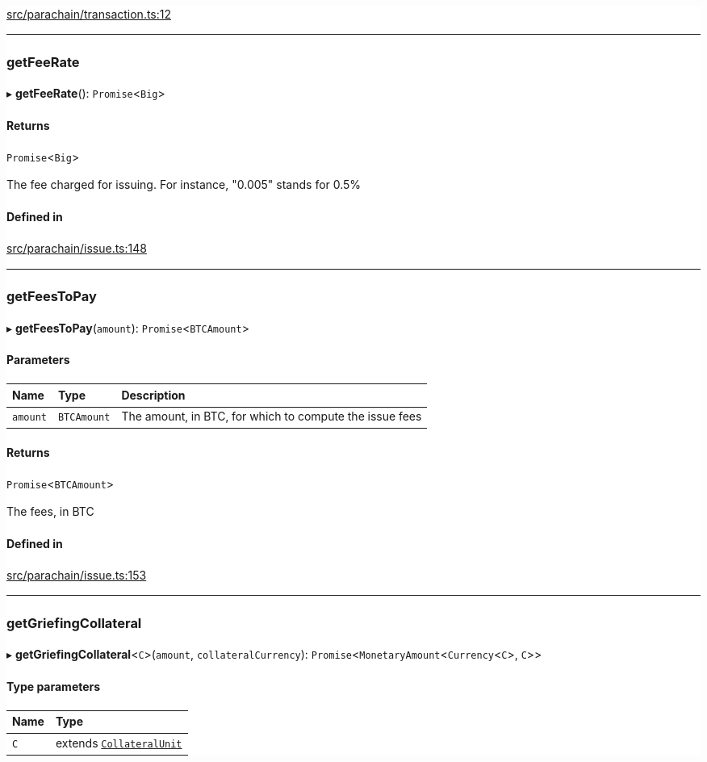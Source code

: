 [src/parachain/transaction.ts:12](https://github.com/interlay/interbtc-js/blob/f88be88/src/parachain/transaction.ts#L12)

___

### getFeeRate

▸ **getFeeRate**(): `Promise`<`Big`\>

#### Returns

`Promise`<`Big`\>

The fee charged for issuing. For instance, "0.005" stands for 0.5%

#### Defined in

[src/parachain/issue.ts:148](https://github.com/interlay/interbtc-js/blob/f88be88/src/parachain/issue.ts#L148)

___

### getFeesToPay

▸ **getFeesToPay**(`amount`): `Promise`<`BTCAmount`\>

#### Parameters

| Name | Type | Description |
| :------ | :------ | :------ |
| `amount` | `BTCAmount` | The amount, in BTC, for which to compute the issue fees |

#### Returns

`Promise`<`BTCAmount`\>

The fees, in BTC

#### Defined in

[src/parachain/issue.ts:153](https://github.com/interlay/interbtc-js/blob/f88be88/src/parachain/issue.ts#L153)

___

### getGriefingCollateral

▸ **getGriefingCollateral**<`C`\>(`amount`, `collateralCurrency`): `Promise`<`MonetaryAmount`<`Currency`<`C`\>, `C`\>\>

#### Type parameters

| Name | Type |
| :------ | :------ |
| `C` | extends [`CollateralUnit`](/modules.md#collateralunit) |
